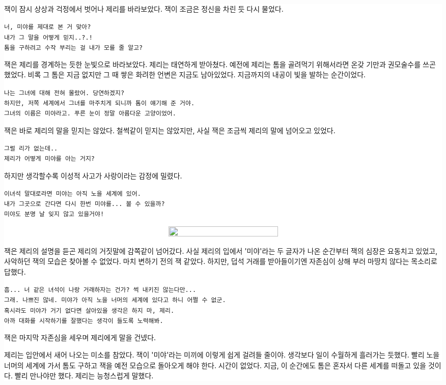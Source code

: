 잭이 잠시 상상과 걱정에서 벗어나 제리를 바라보았다.
잭이 조금은 정신을 차린 듯 다시 물었다.

```
너, 미야를 제대로 본 거 맞아?
내가 그 말을 어떻게 믿지..?.!
톰을 구하려고 수작 부리는 걸 내가 모를 줄 알고?
```

잭은 제리를 경계하는 듯한 눈빛으로 바라보았다. 
제리는 태연하게 받아쳤다. 
예전에 제리는 톰을 골려먹기 위해서라면 온갖 기만과 권모술수를 쓰곤 했었다.
비록 그 톰은 지금 없지만 그 때 쌓은 화려한 언변은 지금도 남아있었다.
지금까지의 내공이 빛을 발하는 순간이었다.

```
나는 그녀에 대해 전혀 몰랐어. 당연하겠지?
하지만, 저쪽 세계에서 그녀를 마주치게 되니까 톰이 얘기해 준 거야.
그녀의 이름은 미야라고. 푸른 눈이 정말 아름다운 고양이었어.
```

잭은 바로 제리의 말을 믿지는 않았다.
철썩같이 믿지는 않았지만, 사실 잭은 조금씩 제리의 말에 넘어오고 있었다.

```
그럴 리가 없는데..
제리가 어떻게 미야를 아는 거지?
```

하지만 생각할수록 이성적 사고가 사랑이라는 감정에 밀렸다.

```
이녀석 말대로라면 미야는 아직 노을 세계에 있어. 
내가 그곳으로 간다면 다시 한번 미야를... 볼 수 있을까? 
미야도 분명 날 잊지 않고 있을거야!
```

<p align="center"><img src="https://user-images.githubusercontent.com/74279917/100244509-58f68a80-2f7a-11eb-9909-19cb02e07c61.jpg" width="50%" height="50%">
  
잭은 제리의 설명을 듣곤 제리의 거짓말에 감쪽같이 넘어갔다. 
사실 제리의 입에서 '미야'라는 두 글자가 나온 순간부터 잭의 심장은 요동치고 있었고, 사악하던 잭의 모습은 찾아볼 수 없었다. 마치 변하기 전의 잭 같았다.
하지만, 덥석 거래를 받아들이기엔 자존심이 상해 부러 마땅치 않다는 목소리로 답했다.

```
흠... 너 같은 녀석이 나랑 거래하자는 건가? 썩 내키진 않는다만...
그래. 나쁘진 않네. 미야가 아직 노을 너머의 세계에 있다고 하니 어쩔 수 없군.
혹시라도 미야가 거기 없다면 살아있을 생각은 하지 마, 제리.
아까 대화를 시작하기를 잘했다는 생각이 들도록 노력해봐.
```
잭은 마지막 자존심을 세우며 제리에게 말을 건넸다.

제리는 입안에서 새어 나오는 미소를 참았다.
잭이 '미야'라는 미끼에 이렇게 쉽게 걸려들 줄이야. 
생각보다 일이 수월하게 흘러가는 듯했다.
빨리 노을 너머의 세계에 가서 톰도 구하고 잭을 예전 모습으로 돌아오게 해야 한다.
시간이 없었다. 지금, 이 순간에도 톰은 혼자서 다른 세계를 떠돌고 있을 것이다.
빨리 만나야만 했다.
제리는 능청스럽게 말했다.
